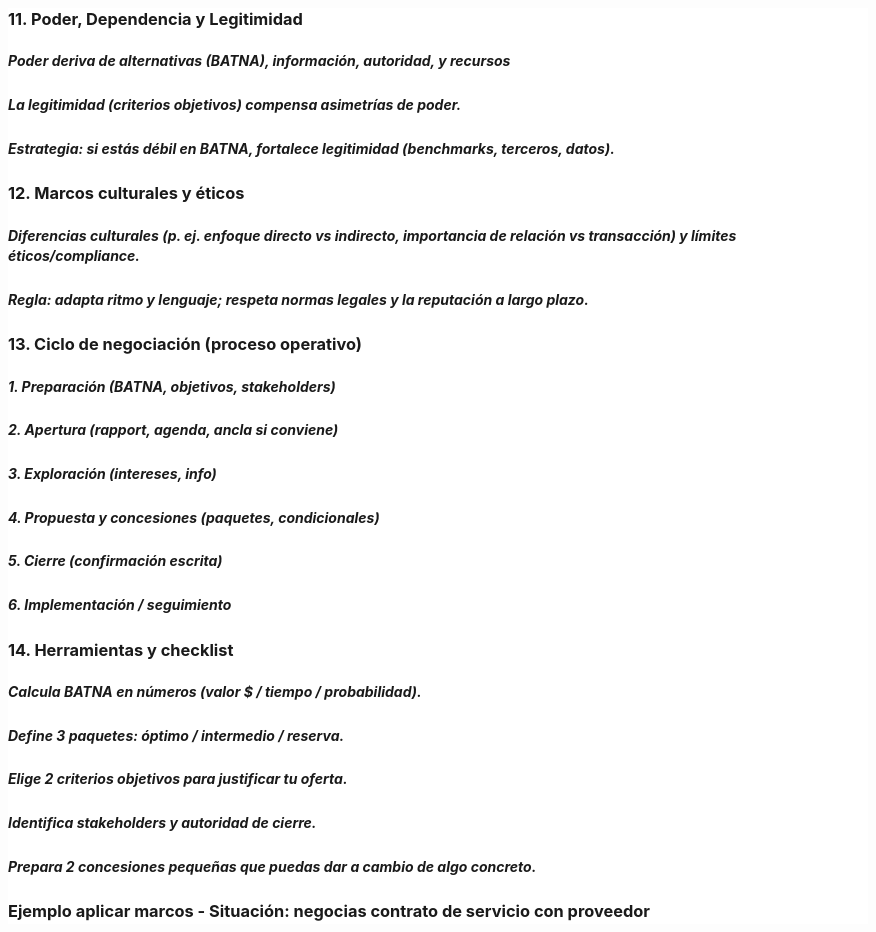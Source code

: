 
### 11. Poder, Dependencia y Legitimidad

##### Poder deriva de alternativas (BATNA), información, autoridad, y recursos

##### La legitimidad (criterios objetivos) compensa asimetrías de poder.

##### Estrategia: si estás débil en BATNA, fortalece legitimidad (benchmarks, terceros, datos).


### 12. Marcos culturales y éticos

##### Diferencias culturales (p. ej. enfoque directo vs indirecto, importancia de relación vs transacción) y límites éticos/compliance.

##### Regla: adapta ritmo y lenguaje; respeta normas legales y la reputación a largo plazo.


### 13. Ciclo de negociación (proceso operativo)

##### 1. Preparación (BATNA, objetivos, stakeholders)

##### 2. Apertura (rapport, agenda, ancla si conviene)

##### 3. Exploración (intereses, info)

##### 4. Propuesta y concesiones (paquetes, condicionales)

##### 5. Cierre (confirmación escrita)

##### 6. Implementación / seguimiento


### 14. Herramientas y checklist

##### Calcula BATNA en números (valor $ / tiempo / probabilidad).

##### Define 3 paquetes: óptimo / intermedio / reserva.

##### Elige 2 criterios objetivos para justificar tu oferta.

##### Identifica stakeholders y autoridad de cierre.

##### Prepara 2 concesiones pequeñas que puedas dar a cambio de algo concreto.


### Ejemplo aplicar marcos - Situación: negocias contrato de servicio con proveedor
